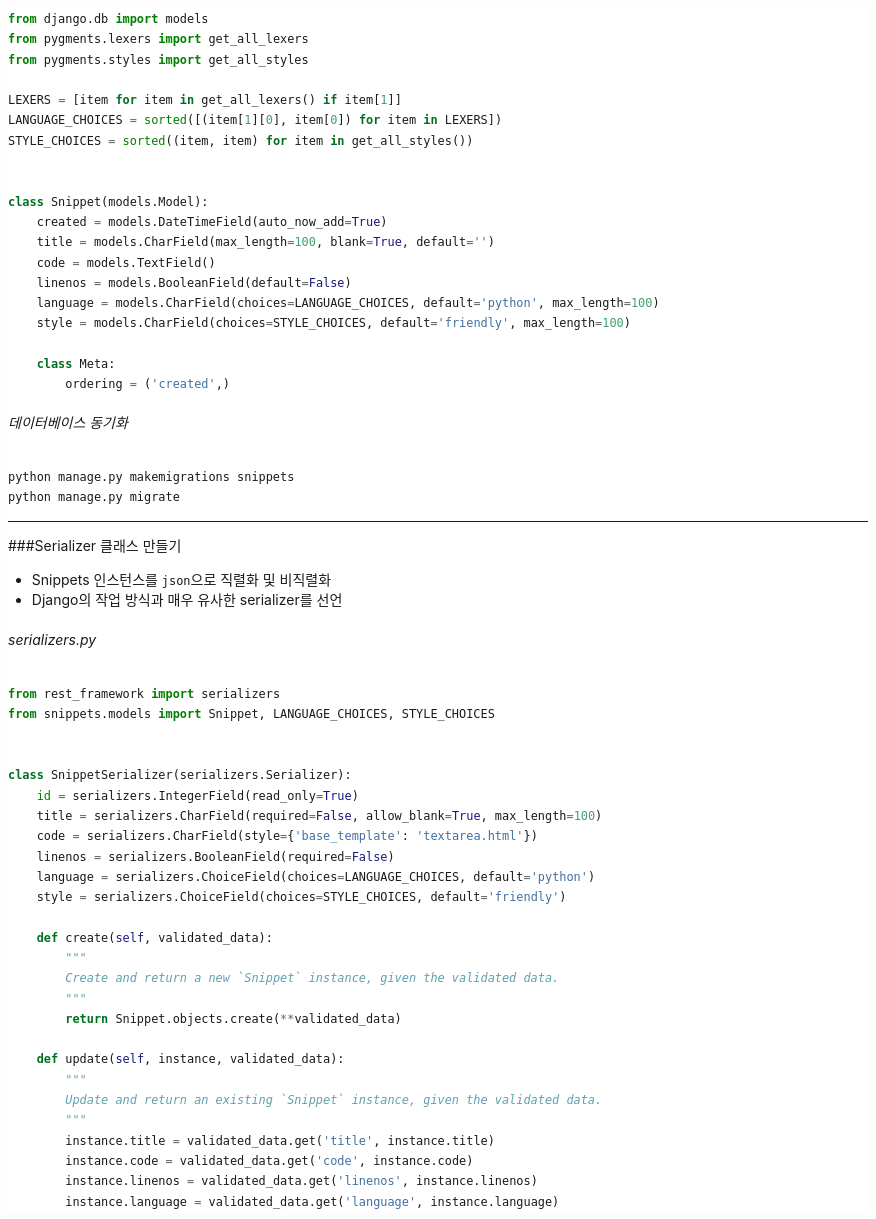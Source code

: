 ```python
from django.db import models
from pygments.lexers import get_all_lexers
from pygments.styles import get_all_styles

LEXERS = [item for item in get_all_lexers() if item[1]]
LANGUAGE_CHOICES = sorted([(item[1][0], item[0]) for item in LEXERS])
STYLE_CHOICES = sorted((item, item) for item in get_all_styles())


class Snippet(models.Model):
    created = models.DateTimeField(auto_now_add=True)
    title = models.CharField(max_length=100, blank=True, default='')
    code = models.TextField()
    linenos = models.BooleanField(default=False)
    language = models.CharField(choices=LANGUAGE_CHOICES, default='python', max_length=100)
    style = models.CharField(choices=STYLE_CHOICES, default='friendly', max_length=100)

    class Meta:
        ordering = ('created',)
```



###### 데이터베이스 동기화

```bash
python manage.py makemigrations snippets
python manage.py migrate
```

---

###Serializer 클래스 만들기

- Snippets 인스턴스를 `json`으로 직렬화 및 비직렬화
- Django의 작업 방식과 매우 유사한 serializer를 선언



###### serializers.py

```python
from rest_framework import serializers
from snippets.models import Snippet, LANGUAGE_CHOICES, STYLE_CHOICES


class SnippetSerializer(serializers.Serializer):
    id = serializers.IntegerField(read_only=True)
    title = serializers.CharField(required=False, allow_blank=True, max_length=100)
    code = serializers.CharField(style={'base_template': 'textarea.html'})
    linenos = serializers.BooleanField(required=False)
    language = serializers.ChoiceField(choices=LANGUAGE_CHOICES, default='python')
    style = serializers.ChoiceField(choices=STYLE_CHOICES, default='friendly')

    def create(self, validated_data):
        """
        Create and return a new `Snippet` instance, given the validated data.
        """
        return Snippet.objects.create(**validated_data)

    def update(self, instance, validated_data):
        """
        Update and return an existing `Snippet` instance, given the validated data.
        """
        instance.title = validated_data.get('title', instance.title)
        instance.code = validated_data.get('code', instance.code)
        instance.linenos = validated_data.get('linenos', instance.linenos)
        instance.language = validated_data.get('language', instance.language)
```